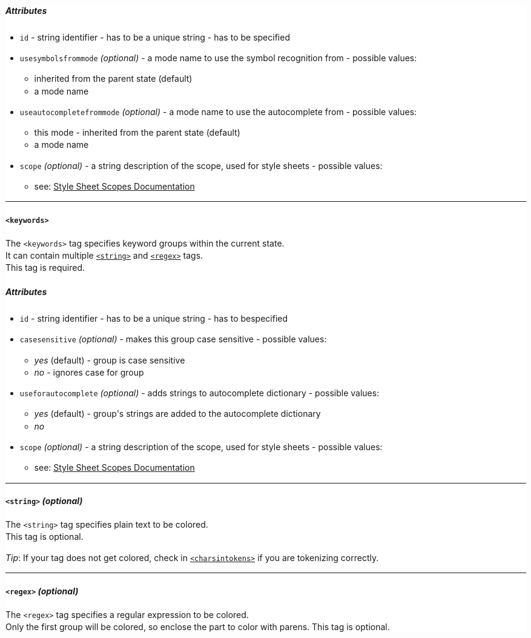 ##### Attributes

* <a name="attribute_id"></a>`id` - string identifier - has to be a unique string - has to be specified


* <a name="attribute_usesymbolsfrommode"></a>`usesymbolsfrommode` _(optional)_ - a mode name to use the symbol recognition from - possible values:
	* inherited from the parent state (default)
	* a mode name

* <a name="attribute_useautocompletefrommode"></a>`useautocompletefrommode` _(optional)_ - a mode name to use the autocomplete from - possible values:
	* this mode - inherited from the parent state (default)
	* a mode name

* <a name="attribute_scope"></a>`scope` _(optional)_ - a string description of the scope, used for style sheets - possible values: 
	* see: [Style Sheet Scopes Documentation][ScopesDocu]


---
#### <a name="tag_keywords"></a>`<keywords>`
The `<keywords>` tag specifies keyword groups within the current state.  
It can contain multiple [`<string>`](#tag_string) and [`<regex>`](#tag_regex) tags.  
This tag is required.

##### Attributes

* <a name="attribute_id_keyword"></a>`id` - string identifier - has to be a unique string - has to bespecified

* <a name="attribute_casesensitive"></a>`casesensitive` _(optional)_ - makes this group case sensitive - possible values:
	* _yes_ (default) - group is case sensitive
	* _no_ - ignores case for group

* <a name="attribute_useforautocomplete"></a>`useforautocomplete` _(optional)_ - adds strings to autocomplete dictionary - possible values:
	* _yes_ (default) - group's strings are added to the autocomplete dictionary
	* _no_

* <a name="attribute_scope_keyword"></a>`scope` _(optional)_ - a string description of the scope, used for style sheets - possible values: 
	* see: [Style Sheet Scopes Documentation][ScopesDocu]


---
#### <a name="tag_string"></a>`<string>` _(optional)_
The `<string>` tag specifies plain text to be colored.  
This tag is optional.

_Tip_: If your tag does not get colored, check in [`<charsintokens>`](#tag_charsintokens_delimiting) if you are tokenizing correctly. 


---
#### <a name="tag_regex"></a>`<regex>` _(optional)_
The `<regex>` tag specifies a regular expression to be colored.  
Only the first group will be colored, so enclose the part to color with parens.
This tag is optional.  


[ScopesDocu]: ../../Styles/Scopes.md "Style Sheet Scopes Documentation"
[SymbolRegex_showincomments]: RegexSymbols_xml.md#attribute_show-in-comments "Symbol Recognition Documentation - symbol tag atrribute show-in-comments"
[StylesDocu]: ../../Styles "SubEthaEdit Style Sheet Documentation"
[ModeExample]: .. "SubEthaEdit 4 Example Mode Documentation"